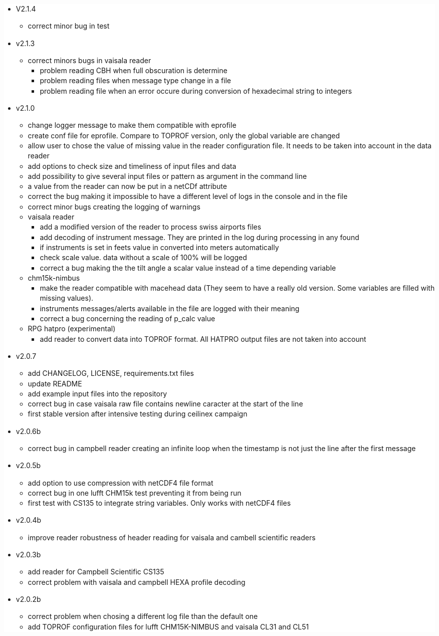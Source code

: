 - V2.1.4
  - correct minor bug in test

- v2.1.3
  - correct minors bugs in vaisala reader
    - problem reading CBH when full obscuration is determine
    - problem reading files when message type change in a file
    - problem reading file when an error occure during conversion of hexadecimal string to integers

- v2.1.0
  - change logger message to make them compatible with eprofile
  - create conf file for eprofile. Compare to TOPROF version, only the global variable are changed
  - allow user to chose the value of missing value in the reader configuration file. It needs to be taken into account in the data reader
  - add options to check size and timeliness of input files and data
  - add possibility to give several input files or pattern as argument in the command line
  - a value from the reader can now be put in a netCDf attribute
  - correct the bug making it impossible to have a different level of logs in the console and in the file
  - correct minor bugs creating the logging of warnings
  - vaisala reader
    - add a modified version of the reader to process swiss airports files
    - add decoding of instrument message. They are printed in the log during processing in any found
    - if instruments is set in feets value in converted into meters automatically
    - check scale value. data without a scale of 100% will be logged
    - correct a bug making the the tilt angle a scalar value instead of a time depending variable
  - chm15k-nimbus
    - make the reader compatible with macehead data (They seem to have a really old version. Some variables are filled with missing values).
    - instruments messages/alerts available in the file are logged with their meaning
    - correct a bug concerning the reading of p_calc value
  - RPG hatpro (experimental)
    - add reader to convert data into TOPROF format. All HATPRO output files are not taken into account

- v2.0.7
  - add CHANGELOG, LICENSE, requirements.txt files
  - update README
  - add example input files into the repository
  - correct bug in case vaisala raw file contains newline caracter at the start of the line
  - first stable version after intensive testing during ceilinex campaign

- v2.0.6b
  - correct bug in campbell reader creating an infinite loop when the timestamp is not just the line after the first message

- v2.0.5b
  - add option to use compression with netCDF4 file format
  - correct bug in one lufft CHM15k test preventing it from being run
  - first test with CS135 to integrate string variables. Only works with netCDF4 files

- v2.0.4b
  - improve reader robustness of header reading for vaisala and cambell scientific readers

- v2.0.3b
  - add reader for Campbell Scientific CS135
  - correct problem with vaisala and campbell HEXA profile decoding

- v2.0.2b
  - correct problem when chosing a different log file than the default one
  - add TOPROF configuration files for lufft CHM15K-NIMBUS and vaisala CL31 and CL51